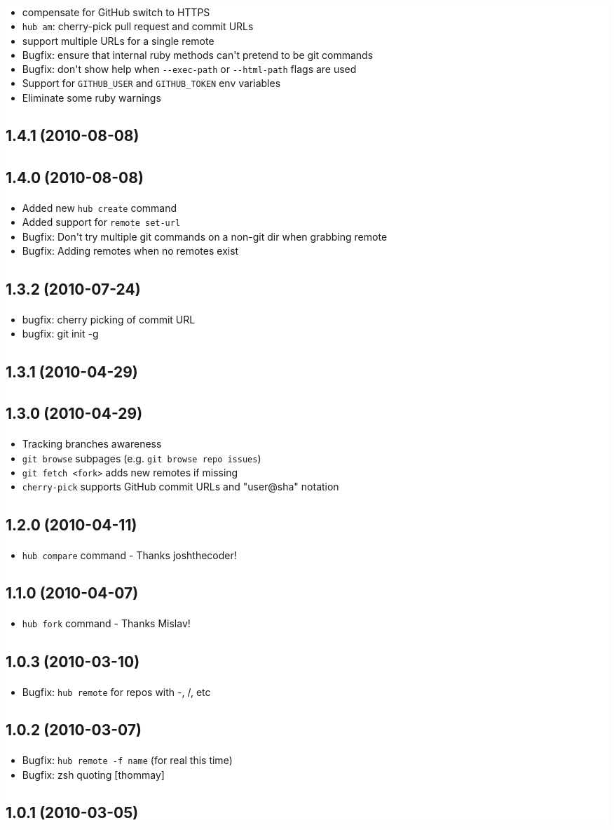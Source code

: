 * compensate for GitHub switch to HTTPS
* `hub am`: cherry-pick pull request and commit URLs
* support multiple URLs for a single remote
* Bugfix: ensure that internal ruby methods can't pretend to be git commands
* Bugfix: don't show help when `--exec-path` or `--html-path` flags are used
* Support for `GITHUB_USER` and `GITHUB_TOKEN` env variables
* Eliminate some ruby warnings

## 1.4.1 (2010-08-08)
## 1.4.0 (2010-08-08)

* Added new `hub create` command
* Added support for `remote set-url`
* Bugfix: Don't try multiple git commands on a non-git dir when grabbing remote
* Bugfix: Adding remotes when no remotes exist

## 1.3.2 (2010-07-24)

* bugfix: cherry picking of commit URL
* bugfix: git init -g

## 1.3.1 (2010-04-29)
## 1.3.0 (2010-04-29)

* Tracking branches awareness
* `git browse` subpages (e.g. `git browse repo issues`)
* `git fetch <fork>` adds new remotes if missing
* `cherry-pick` supports GitHub commit URLs and "user@sha" notation

## 1.2.0 (2010-04-11)

* `hub compare` command - Thanks joshthecoder!

## 1.1.0 (2010-04-07)

* `hub fork` command - Thanks Mislav!

## 1.0.3 (2010-03-10)

* Bugfix: `hub remote` for repos with -, /, etc

## 1.0.2 (2010-03-07)

* Bugfix: `hub remote -f name` (for real this time)
* Bugfix: zsh quoting [thommay]

## 1.0.1 (2010-03-05)
